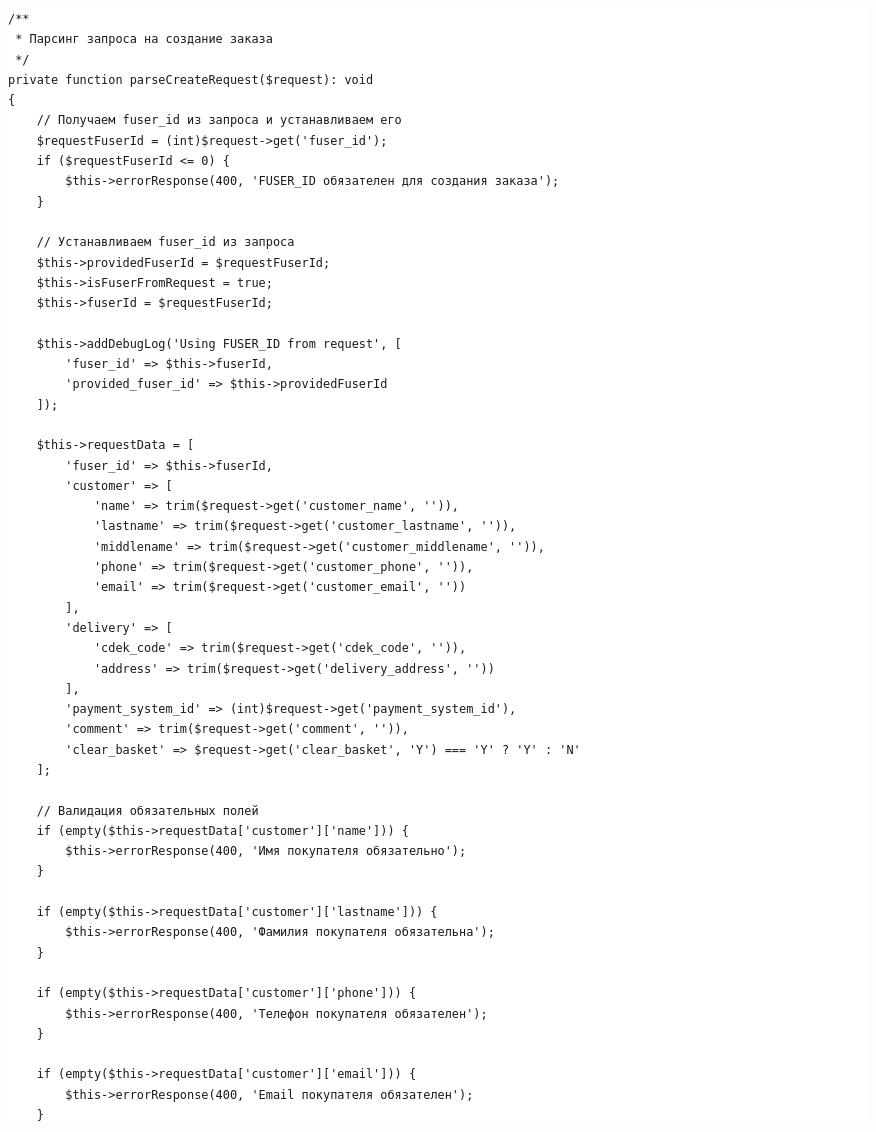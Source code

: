     /**
     * Парсинг запроса на создание заказа
     */
    private function parseCreateRequest($request): void
    {
        // Получаем fuser_id из запроса и устанавливаем его
        $requestFuserId = (int)$request->get('fuser_id');
        if ($requestFuserId <= 0) {
            $this->errorResponse(400, 'FUSER_ID обязателен для создания заказа');
        }

        // Устанавливаем fuser_id из запроса
        $this->providedFuserId = $requestFuserId;
        $this->isFuserFromRequest = true;
        $this->fuserId = $requestFuserId;

        $this->addDebugLog('Using FUSER_ID from request', [
            'fuser_id' => $this->fuserId,
            'provided_fuser_id' => $this->providedFuserId
        ]);

        $this->requestData = [
            'fuser_id' => $this->fuserId,
            'customer' => [
                'name' => trim($request->get('customer_name', '')),
                'lastname' => trim($request->get('customer_lastname', '')),
                'middlename' => trim($request->get('customer_middlename', '')),
                'phone' => trim($request->get('customer_phone', '')),
                'email' => trim($request->get('customer_email', ''))
            ],
            'delivery' => [
                'cdek_code' => trim($request->get('cdek_code', '')),
                'address' => trim($request->get('delivery_address', ''))
            ],
            'payment_system_id' => (int)$request->get('payment_system_id'),
            'comment' => trim($request->get('comment', '')),
            'clear_basket' => $request->get('clear_basket', 'Y') === 'Y' ? 'Y' : 'N'
        ];

        // Валидация обязательных полей
        if (empty($this->requestData['customer']['name'])) {
            $this->errorResponse(400, 'Имя покупателя обязательно');
        }

        if (empty($this->requestData['customer']['lastname'])) {
            $this->errorResponse(400, 'Фамилия покупателя обязательна');
        }

        if (empty($this->requestData['customer']['phone'])) {
            $this->errorResponse(400, 'Телефон покупателя обязателен');
        }

        if (empty($this->requestData['customer']['email'])) {
            $this->errorResponse(400, 'Email покупателя обязателен');
        }
